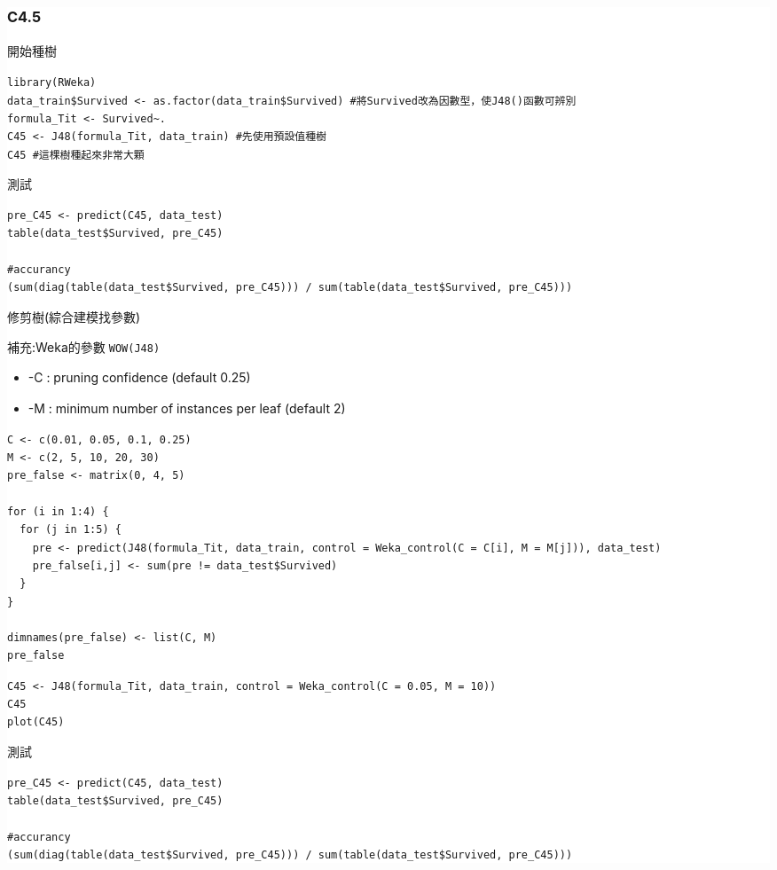 
### C4.5

開始種樹


```{r warning=FALSE, message = FALSE}
library(RWeka)
data_train$Survived <- as.factor(data_train$Survived) #將Survived改為因數型，使J48()函數可辨別
formula_Tit <- Survived~.
C45 <- J48(formula_Tit, data_train) #先使用預設值種樹
C45 #這棵樹種起來非常大顆
```
測試
```{r}
pre_C45 <- predict(C45, data_test)
table(data_test$Survived, pre_C45)

#accurancy
(sum(diag(table(data_test$Survived, pre_C45))) / sum(table(data_test$Survived, pre_C45)))
```
修剪樹(綜合建模找參數)

補充:Weka的參數 `WOW(J48)`

* -C : pruning confidence  (default 0.25)

* -M : minimum number of instances per leaf  (default 2)
```{r}
C <- c(0.01, 0.05, 0.1, 0.25)
M <- c(2, 5, 10, 20, 30)
pre_false <- matrix(0, 4, 5)

for (i in 1:4) {
  for (j in 1:5) {
    pre <- predict(J48(formula_Tit, data_train, control = Weka_control(C = C[i], M = M[j])), data_test)
    pre_false[i,j] <- sum(pre != data_test$Survived)
  }
}

dimnames(pre_false) <- list(C, M)
pre_false
```
```{r}
C45 <- J48(formula_Tit, data_train, control = Weka_control(C = 0.05, M = 10))
C45
plot(C45)
```

測試
```{r}
pre_C45 <- predict(C45, data_test)
table(data_test$Survived, pre_C45)

#accurancy
(sum(diag(table(data_test$Survived, pre_C45))) / sum(table(data_test$Survived, pre_C45)))
```
